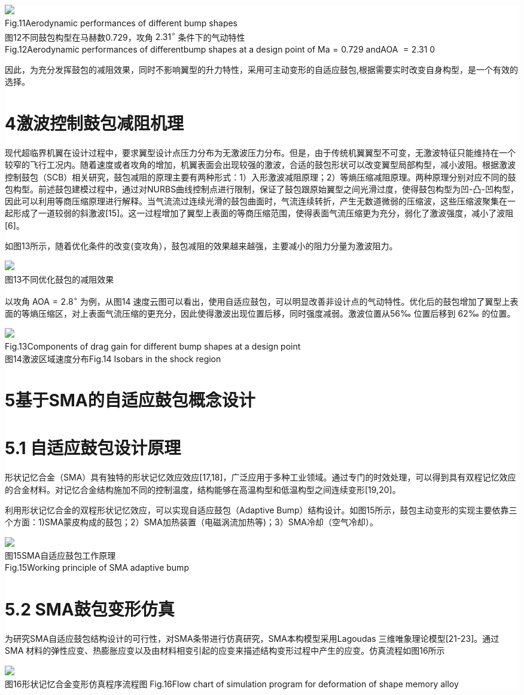 ![](images/204bfd9124c8af24bd8f6f2a5722f627bb2314220a1009ae961968a7fe535576.jpg)  
Fig.11Aerodynamic performances of different bump shapes   
图12不同鼓包构型在马赫数0.729，攻角 $2 . 3 1 ^ { \circ }$ 条件下的气动特性  
Fig.12Aerodynamic performances of differentbump shapes at a design point of $\mathrm { M a } = 0 . 7 2 9$ andAOA $\scriptstyle = 2 . 3 1$ 0

因此，为充分发挥鼓包的减阻效果，同时不影响翼型的升力特性，采用可主动变形的自适应鼓包,根据需要实时改变自身构型，是一个有效的选择。

# 4激波控制鼓包减阻机理

现代超临界机翼在设计过程中，要求翼型设计点压力分布为无激波压力分布。但是，由于传统机翼翼型不可变，无激波特征只能维持在一个较窄的飞行工况内。随着速度或者攻角的增加，机翼表面会出现较强的激波，合适的鼓包形状可以改变翼型局部构型，减小波阻。根据激波控制鼓包（SCB）相关研究，鼓包减阻的原理主要有两种形式：1）入形激波减阻原理；2）等熵压缩减阻原理。两种原理分别对应不同的鼓包构型。前述鼓包建模过程中，通过对NURBS曲线控制点进行限制，保证了鼓包跟原始翼型之间光滑过度，使得鼓包构型为凹-凸-凹构型，因此可以利用等商压缩原理进行解释。当气流流过连续光滑的鼓包曲面时，气流连续转折，产生无数道微弱的压缩波，这些压缩波聚集在一起形成了一道较弱的斜激波[15]。这一过程增加了翼型上表面的等商压缩范围，使得表面气流压缩更为充分，弱化了激波强度，减小了波阻[6]。

如图13所示，随着优化条件的改变(变攻角），鼓包减阻的效果越来越强，主要减小的阻力分量为激波阻力。

![](images/d69f59a9fd159b61a14db08fdbe25503b395f063f26fd015df649cec6ee3fc3a.jpg)  
图13不同优化鼓包的减阻效果

以攻角 ${ \mathrm { A O A } } { = } 2 . 8 ^ { \circ }$ 为例，从图14 速度云图可以看出，使用自适应鼓包，可以明显改善非设计点的气动特性。优化后的鼓包增加了翼型上表面的等熵压缩区，对上表面气流压缩的更充分，因此使得激波出现位置后移，同时强度减弱。激波位置从$56 \text{‰}$ 位置后移到 $62 \text{‰}$ 的位置。

![](images/a71c936f9e86c56476a94b3b2c883be4318bde3888a43b667bf1d65ff7f8ede4.jpg)  
Fig.13Components of drag gain for different bump shapes at a design point   
图14激波区域速度分布Fig.14 Isobars in the shock region

# 5基于SMA的自适应鼓包概念设计

# 5.1 自适应鼓包设计原理

形状记忆合金（SMA）具有独特的形状记忆效应效应[17,18]，广泛应用于多种工业领域。通过专门的时效处理，可以得到具有双程记忆效应的合金材料。对记忆合金结构施加不同的控制温度，结构能够在高温构型和低温构型之间连续变形[19,20]。

利用形状记忆合金的双程形状记忆效应，可以实现自适应鼓包（Adaptive Bump）结构设计。如图15所示，鼓包主动变形的实现主要依靠三个方面：1)SMA蒙皮构成的鼓包；2）SMA加热装置（电磁涡流加热等)；3）SMA冷却（空气冷却）。

![](images/271dd27df20b3016e3a7cac23465dfd6ee3d1bde63e17e16c9609c96c95839b3.jpg)  
图15SMA自适应鼓包工作原理  
Fig.15Working principle of SMA adaptive bump

# 5.2 SMA鼓包变形仿真

为研究SMA自适应鼓包结构设计的可行性，对SMA条带进行仿真研究，SMA本构模型采用Lagoudas 三维唯象理论模型[21-23]。通过 SMA 材料的弹性应变、热膨胀应变以及由材料相变引起的应变来描述结构变形过程中产生的应变。仿真流程如图16所示

![](images/19624ece749f61f340e479e3ab23cae92d2bec6a27e24dfa84bd90cf316b1d17.jpg)  
图16形状记忆合金变形仿真程序流程图 Fig.16Flow chart of simulation program for deformation of shape memory alloy
